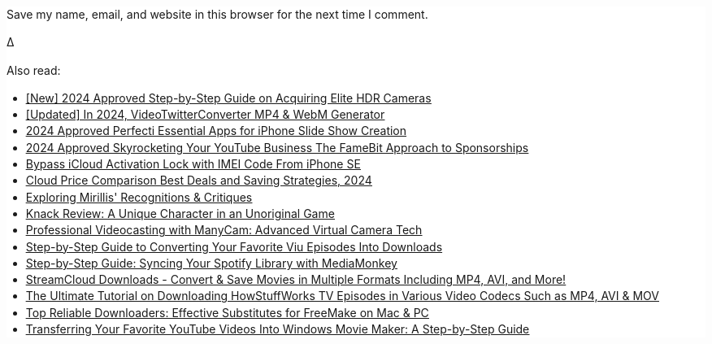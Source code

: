 Save my name, email, and website in this browser for the next time I comment.

Δ

<ins class="adsbygoogle"
     style="display:block"
     data-ad-format="autorelaxed"
     data-ad-client="ca-pub-7571918770474297"
     data-ad-slot="1223367746"></ins>

<ins class="adsbygoogle"
     style="display:block"
     data-ad-client="ca-pub-7571918770474297"
     data-ad-slot="8358498916"
     data-ad-format="auto"
     data-full-width-responsive="true"></ins>

<span class="atpl-alsoreadstyle">Also read:</span>
<div><ul>
<li><a href="https://fox-boxes.techidaily.com/new-2024-approved-step-by-step-guide-on-acquiring-elite-hdr-cameras/"><u>[New] 2024 Approved Step-by-Step Guide on Acquiring Elite HDR Cameras</u></a></li>
<li><a href="https://twitter-clips.techidaily.com/updated-in-2024-videotwitterconverter-mp4-and-webm-generator/"><u>[Updated] In 2024, VideoTwitterConverter MP4 & WebM Generator</u></a></li>
<li><a href="https://fox-info.techidaily.com/2024-approved-perfecti-essential-apps-for-iphone-slide-show-creation/"><u>2024 Approved Perfecti Essential Apps for iPhone Slide Show Creation</u></a></li>
<li><a href="https://youtube-web.techidaily.com/approved-skyrocketing-your-youtube-business-the-famebit-approach-to-sponsorships/"><u>2024 Approved Skyrocketing Your YouTube Business The FameBit Approach to Sponsorships</u></a></li>
<li><a href="https://activate-lock.techidaily.com/bypass-icloud-activation-lock-with-imei-code-from-iphone-se-by-drfone-ios/"><u>Bypass iCloud Activation Lock with IMEI Code From iPhone SE</u></a></li>
<li><a href="https://fox-glue.techidaily.com/cloud-price-comparison-best-deals-and-saving-strategies-2024/"><u>Cloud Price Comparison Best Deals and Saving Strategies, 2024</u></a></li>
<li><a href="https://win-awesome.techidaily.com/exploring-mirillis-recognitions-and-critiques/"><u>Exploring Mirillis' Recognitions & Critiques</u></a></li>
<li><a href="https://buynow-reviews.techidaily.com/knack-review-a-unique-character-in-an-unoriginal-game/"><u>Knack Review: A Unique Character in an Unoriginal Game</u></a></li>
<li><a href="https://vp-tips.techidaily.com/professional-videocasting-with-manycam-advanced-virtual-camera-tech/"><u>Professional Videocasting with ManyCam: Advanced Virtual Camera Tech</u></a></li>
<li><a href="https://win-awesome.techidaily.com/step-by-step-guide-to-converting-your-favorite-viu-episodes-into-downloads/"><u>Step-by-Step Guide to Converting Your Favorite Viu Episodes Into Downloads</u></a></li>
<li><a href="https://win-awesome.techidaily.com/step-by-step-guide-syncing-your-spotify-library-with-mediamonkey/"><u>Step-by-Step Guide: Syncing Your Spotify Library with MediaMonkey</u></a></li>
<li><a href="https://win-awesome.techidaily.com/streamcloud-downloads-convert-and-save-movies-in-multiple-formats-including-mp4-avi-and-more/"><u>StreamCloud Downloads - Convert & Save Movies in Multiple Formats Including MP4, AVI, and More!</u></a></li>
<li><a href="https://win-awesome.techidaily.com/the-ultimate-tutorial-on-downloading-howstuffworks-tv-episodes-in-various-video-codecs-such-as-mp4-avi-and-mov/"><u>The Ultimate Tutorial on Downloading HowStuffWorks TV Episodes in Various Video Codecs Such as MP4, AVI & MOV</u></a></li>
<li><a href="https://win-awesome.techidaily.com/top-reliable-downloaders-effective-substitutes-for-freemake-on-mac-and-pc/"><u>Top Reliable Downloaders: Effective Substitutes for FreeMake on Mac & PC</u></a></li>
<li><a href="https://win-awesome.techidaily.com/transferring-your-favorite-youtube-videos-into-windows-movie-maker-a-step-by-step-guide/"><u>Transferring Your Favorite YouTube Videos Into Windows Movie Maker: A Step-by-Step Guide</u></a></li>
</ul></div>

